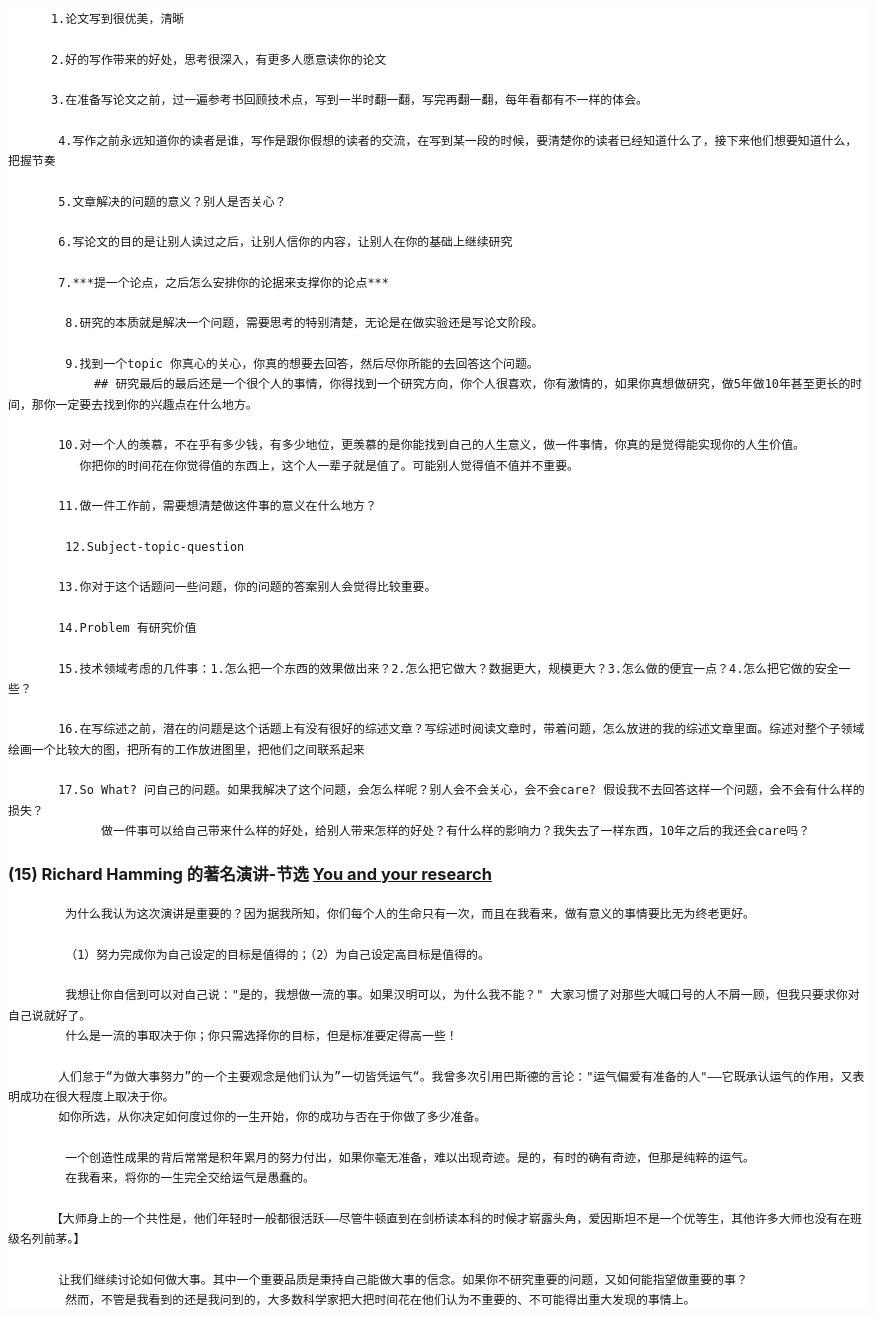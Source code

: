           1.论文写到很优美，清晰

          2.好的写作带来的好处，思考很深入，有更多人愿意读你的论文

          3.在准备写论文之前，过一遍参考书回顾技术点，写到一半时翻一翻，写完再翻一翻，每年看都有不一样的体会。

           4.写作之前永远知道你的读者是谁，写作是跟你假想的读者的交流，在写到某一段的时候，要清楚你的读者已经知道什么了，接下来他们想要知道什么，把握节奏

           5.文章解决的问题的意义？别人是否关心？

           6.写论文的目的是让别人读过之后，让别人信你的内容，让别人在你的基础上继续研究

           7.***提一个论点，之后怎么安排你的论据来支撑你的论点***

            8.研究的本质就是解决一个问题，需要思考的特别清楚，无论是在做实验还是写论文阶段。

            9.找到一个topic 你真心的关心，你真的想要去回答，然后尽你所能的去回答这个问题。
                ## 研究最后的最后还是一个很个人的事情，你得找到一个研究方向，你个人很喜欢，你有激情的，如果你真想做研究，做5年做10年甚至更长的时间，那你一定要去找到你的兴趣点在什么地方。

           10.对一个人的羡慕，不在乎有多少钱，有多少地位，更羡慕的是你能找到自己的人生意义，做一件事情，你真的是觉得能实现你的人生价值。
              你把你的时间花在你觉得值的东西上，这个人一辈子就是值了。可能别人觉得值不值并不重要。

           11.做一件工作前，需要想清楚做这件事的意义在什么地方？

            12.Subject-topic-question

           13.你对于这个话题问一些问题，你的问题的答案别人会觉得比较重要。

           14.Problem 有研究价值

           15.技术领域考虑的几件事：1.怎么把一个东西的效果做出来？2.怎么把它做大？数据更大，规模更大？3.怎么做的便宜一点？4.怎么把它做的安全一些？

           16.在写综述之前，潜在的问题是这个话题上有没有很好的综述文章？写综述时阅读文章时，带着问题，怎么放进的我的综述文章里面。综述对整个子领域绘画一个比较大的图，把所有的工作放进图里，把他们之间联系起来

           17.So What? 问自己的问题。如果我解决了这个问题，会怎么样呢？别人会不会关心，会不会care? 假设我不去回答这样一个问题，会不会有什么样的损失？
                 做一件事可以给自己带来什么样的好处，给别人带来怎样的好处？有什么样的影响力？我失去了一样东西，10年之后的我还会care吗？


### (15) Richard Hamming 的著名演讲-节选 [You and your research](https://www.cs.virginia.edu/~robins/YouAndYourResearch.html)   


            为什么我认为这次演讲是重要的？因为据我所知，你们每个人的生命只有一次，而且在我看来，做有意义的事情要比无为终老更好。  

            （1）努力完成你为自己设定的目标是值得的；（2）为自己设定高目标是值得的。  

            我想让你自信到可以对自己说："是的，我想做一流的事。如果汉明可以，为什么我不能？" 大家习惯了对那些大喊口号的人不屑一顾，但我只要求你对自己说就好了。
            什么是一流的事取决于你；你只需选择你的目标，但是标准要定得高一些！  

           人们怠于“为做大事努力”的一个主要观念是他们认为”一切皆凭运气“。我曾多次引用巴斯德的言论："运气偏爱有准备的人"——它既承认运气的作用，又表明成功在很大程度上取决于你。
           如你所选，从你决定如何度过你的一生开始，你的成功与否在于你做了多少准备。  

            一个创造性成果的背后常常是积年累月的努力付出，如果你毫无准备，难以出现奇迹。是的，有时的确有奇迹，但那是纯粹的运气。
            在我看来，将你的一生完全交给运气是愚蠢的。  

          【大师身上的一个共性是，他们年轻时一般都很活跃——尽管牛顿直到在剑桥读本科的时候才崭露头角，爱因斯坦不是一个优等生，其他许多大师也没有在班级名列前茅。】  

           让我们继续讨论如何做大事。其中一个重要品质是秉持自己能做大事的信念。如果你不研究重要的问题，又如何能指望做重要的事？
            然而，不管是我看到的还是我问到的，大多数科学家把大把时间花在他们认为不重要的、不可能得出重大发现的事情上。  

